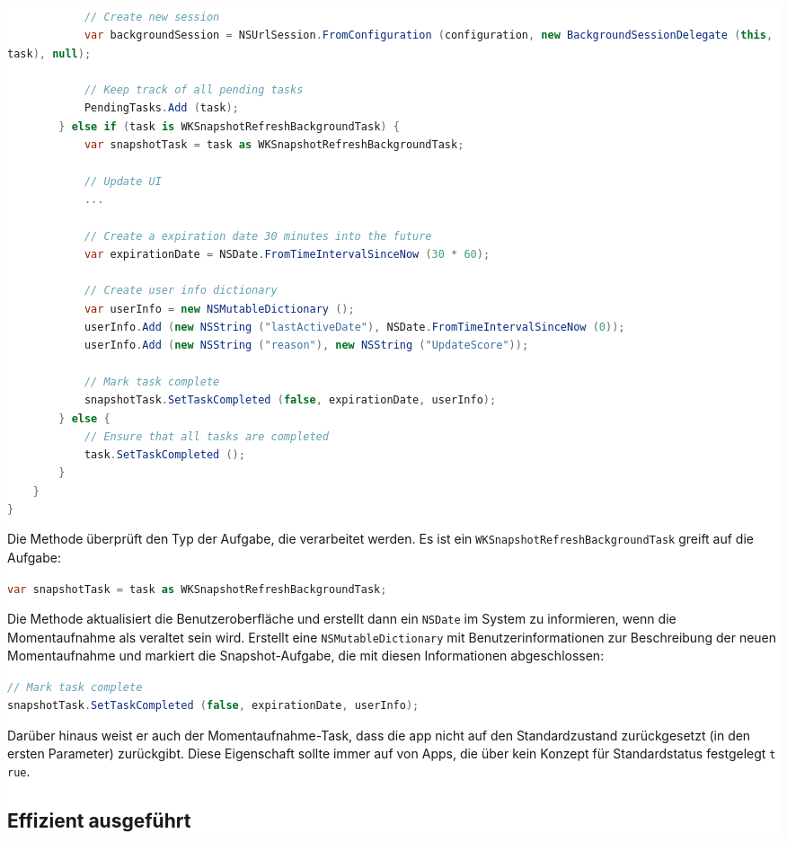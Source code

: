 ```csharp
            // Create new session
            var backgroundSession = NSUrlSession.FromConfiguration (configuration, new BackgroundSessionDelegate (this, task), null);

            // Keep track of all pending tasks
            PendingTasks.Add (task);
        } else if (task is WKSnapshotRefreshBackgroundTask) {
            var snapshotTask = task as WKSnapshotRefreshBackgroundTask;

            // Update UI
            ...

            // Create a expiration date 30 minutes into the future
            var expirationDate = NSDate.FromTimeIntervalSinceNow (30 * 60);

            // Create user info dictionary
            var userInfo = new NSMutableDictionary ();
            userInfo.Add (new NSString ("lastActiveDate"), NSDate.FromTimeIntervalSinceNow (0));
            userInfo.Add (new NSString ("reason"), new NSString ("UpdateScore"));

            // Mark task complete
            snapshotTask.SetTaskCompleted (false, expirationDate, userInfo);
        } else {
            // Ensure that all tasks are completed
            task.SetTaskCompleted ();
        }
    }
}
```

Die Methode überprüft den Typ der Aufgabe, die verarbeitet werden. Es ist ein `WKSnapshotRefreshBackgroundTask` greift auf die Aufgabe:

```csharp
var snapshotTask = task as WKSnapshotRefreshBackgroundTask;
```

Die Methode aktualisiert die Benutzeroberfläche und erstellt dann ein `NSDate` im System zu informieren, wenn die Momentaufnahme als veraltet sein wird. Erstellt eine `NSMutableDictionary` mit Benutzerinformationen zur Beschreibung der neuen Momentaufnahme und markiert die Snapshot-Aufgabe, die mit diesen Informationen abgeschlossen:

```csharp
// Mark task complete
snapshotTask.SetTaskCompleted (false, expirationDate, userInfo);
```

Darüber hinaus weist er auch der Momentaufnahme-Task, dass die app nicht auf den Standardzustand zurückgesetzt (in den ersten Parameter) zurückgibt. Diese Eigenschaft sollte immer auf von Apps, die über kein Konzept für Standardstatus festgelegt `true`.

<a name="Working-Efficiently" />

## <a name="working-efficiently"></a>Effizient ausgeführt
